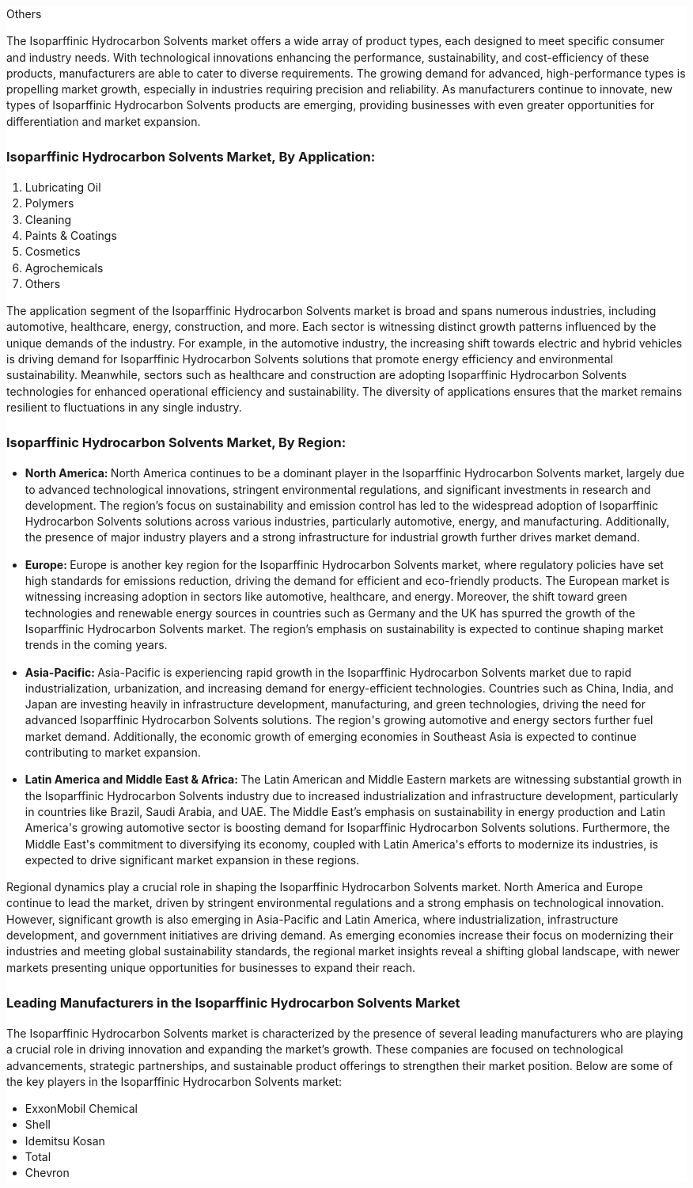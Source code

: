 Others</li></ol><p>The Isoparffinic Hydrocarbon Solvents market offers a wide array of product types, each designed to meet specific consumer and industry needs. With technological innovations enhancing the performance, sustainability, and cost-efficiency of these products, manufacturers are able to cater to diverse requirements. The growing demand for advanced, high-performance types is propelling market growth, especially in industries requiring precision and reliability. As manufacturers continue to innovate, new types of Isoparffinic Hydrocarbon Solvents products are emerging, providing businesses with even greater opportunities for differentiation and market expansion.</p><h3>Isoparffinic Hydrocarbon Solvents Market,&nbsp;By Application:</h3><ol><li>Lubricating Oil<li> Polymers<li> Cleaning<li> Paints & Coatings<li> Cosmetics<li> Agrochemicals<li> Others</li></ol><p>The application segment of the Isoparffinic Hydrocarbon Solvents market is broad and spans numerous industries, including automotive, healthcare, energy, construction, and more. Each sector is witnessing distinct growth patterns influenced by the unique demands of the industry. For example, in the automotive industry, the increasing shift towards electric and hybrid vehicles is driving demand for Isoparffinic Hydrocarbon Solvents solutions that promote energy efficiency and environmental sustainability. Meanwhile, sectors such as healthcare and construction are adopting Isoparffinic Hydrocarbon Solvents technologies for enhanced operational efficiency and sustainability. The diversity of applications ensures that the market remains resilient to fluctuations in any single industry.</p><h3>Isoparffinic Hydrocarbon Solvents Market, By Region:</h3><ul><li><p><strong>North America:&nbsp;</strong>North America continues to be a dominant player in the Isoparffinic Hydrocarbon Solvents market, largely due to advanced technological innovations, stringent environmental regulations, and significant investments in research and development. The region&rsquo;s focus on sustainability and emission control has led to the widespread adoption of Isoparffinic Hydrocarbon Solvents solutions across various industries, particularly automotive, energy, and manufacturing. Additionally, the presence of major industry players and a strong infrastructure for industrial growth further drives market demand.</p></li><li><p><strong><strong>Europe:&nbsp;</strong></strong>Europe is another key region for the Isoparffinic Hydrocarbon Solvents market, where regulatory policies have set high standards for emissions reduction, driving the demand for efficient and eco-friendly products. The European market is witnessing increasing adoption in sectors like automotive, healthcare, and energy. Moreover, the shift toward green technologies and renewable energy sources in countries such as Germany and the UK has spurred the growth of the Isoparffinic Hydrocarbon Solvents market. The region&rsquo;s emphasis on sustainability is expected to continue shaping market trends in the coming years.</p></li><li><p><strong><strong>Asia-Pacific:&nbsp;</strong></strong>Asia-Pacific is experiencing rapid growth in the Isoparffinic Hydrocarbon Solvents market due to rapid industrialization, urbanization, and increasing demand for energy-efficient technologies. Countries such as China, India, and Japan are investing heavily in infrastructure development, manufacturing, and green technologies, driving the need for advanced Isoparffinic Hydrocarbon Solvents solutions. The region's growing automotive and energy sectors further fuel market demand. Additionally, the economic growth of emerging economies in Southeast Asia is expected to continue contributing to market expansion.</p></li><li><p><strong><strong>Latin America and Middle East &amp; Africa:&nbsp;</strong></strong>The Latin American and Middle Eastern markets are witnessing substantial growth in the Isoparffinic Hydrocarbon Solvents industry due to increased industrialization and infrastructure development, particularly in countries like Brazil, Saudi Arabia, and UAE. The Middle East&rsquo;s emphasis on sustainability in energy production and Latin America's growing automotive sector is boosting demand for Isoparffinic Hydrocarbon Solvents solutions. Furthermore, the Middle East's commitment to diversifying its economy, coupled with Latin America's efforts to modernize its industries, is expected to drive significant market expansion in these regions.</p></li></ul><p>Regional dynamics play a crucial role in shaping the Isoparffinic Hydrocarbon Solvents market. North America and Europe continue to lead the market, driven by stringent environmental regulations and a strong emphasis on technological innovation. However, significant growth is also emerging in Asia-Pacific and Latin America, where industrialization, infrastructure development, and government initiatives are driving demand. As emerging economies increase their focus on modernizing their industries and meeting global sustainability standards, the regional market insights reveal a shifting global landscape, with newer markets presenting unique opportunities for businesses to expand their reach.</p><h3><strong>Leading Manufacturers in the Isoparffinic Hydrocarbon Solvents Market</strong></h3><p>The Isoparffinic Hydrocarbon Solvents market is characterized by the presence of several leading manufacturers who are playing a crucial role in driving innovation and expanding the market&rsquo;s growth. These companies are focused on technological advancements, strategic partnerships, and sustainable product offerings to strengthen their market position. Below are some of the key players in the Isoparffinic Hydrocarbon Solvents market:</p></div><div class="article-main__content" data-test-id="publishing-text-block"><ul><li><span class="">ExxonMobil Chemical<li> Shell<li> Idemitsu Kosan<li> Total<li> Chevron